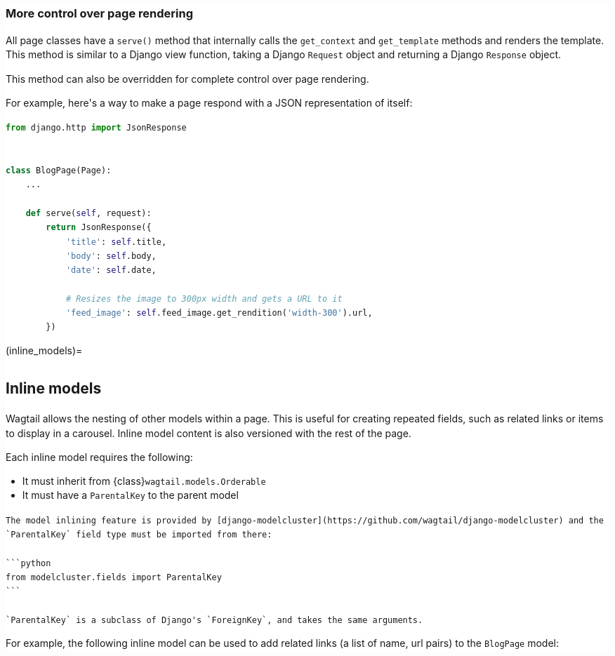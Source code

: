 ### More control over page rendering

All page classes have a `serve()` method that internally calls the `get_context` and `get_template` methods and renders the template. This method is similar to a Django view function, taking a Django `Request` object and returning a Django `Response` object.

This method can also be overridden for complete control over page rendering.

For example, here's a way to make a page respond with a JSON representation of itself:

```python
from django.http import JsonResponse


class BlogPage(Page):
    ...

    def serve(self, request):
        return JsonResponse({
            'title': self.title,
            'body': self.body,
            'date': self.date,

            # Resizes the image to 300px width and gets a URL to it
            'feed_image': self.feed_image.get_rendition('width-300').url,
        })
```

(inline_models)=

## Inline models

Wagtail allows the nesting of other models within a page. This is useful for creating repeated fields, such as related links or items to display in a carousel. Inline model content is also versioned with the rest of the page.

Each inline model requires the following:

-   It must inherit from {class}`wagtail.models.Orderable`
-   It must have a `ParentalKey` to the parent model

````{note}
The model inlining feature is provided by [django-modelcluster](https://github.com/wagtail/django-modelcluster) and the `ParentalKey` field type must be imported from there:

```python
from modelcluster.fields import ParentalKey
```

`ParentalKey` is a subclass of Django's `ForeignKey`, and takes the same arguments.

````

For example, the following inline model can be used to add related links (a list of name, url pairs) to the `BlogPage` model:
